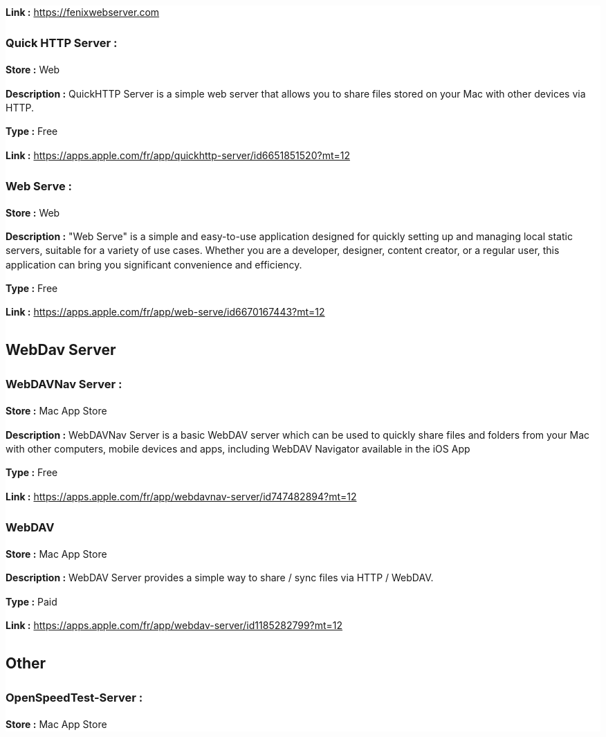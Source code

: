 **Link :** https://fenixwebserver.com

### Quick HTTP Server :

**Store :**  Web

**Description :** QuickHTTP Server is a simple web server that allows you to share files stored on your Mac with other devices via HTTP.

**Type :** Free

**Link :** https://apps.apple.com/fr/app/quickhttp-server/id6651851520?mt=12

### Web Serve :

**Store :**  Web

**Description :** "Web Serve" is a simple and easy-to-use application designed for quickly setting up and managing local static servers, suitable for a variety of use cases. Whether you are a developer, designer, content creator, or a regular user, this application can bring you significant convenience and efficiency.

**Type :** Free

**Link :** https://apps.apple.com/fr/app/web-serve/id6670167443?mt=12


## WebDav Server

### WebDAVNav Server :

**Store :**  Mac App Store

**Description :** WebDAVNav Server is a basic WebDAV server which can be used to quickly share files and folders from your Mac with other computers, mobile devices and apps,
including WebDAV Navigator available in the iOS App

**Type :** Free

**Link :** https://apps.apple.com/fr/app/webdavnav-server/id747482894?mt=12

### WebDAV

**Store :**  Mac App Store

**Description :** WebDAV Server provides a simple way to share / sync files via HTTP / WebDAV.

**Type :** Paid

**Link :** https://apps.apple.com/fr/app/webdav-server/id1185282799?mt=12

## Other

### OpenSpeedTest-Server :

**Store :**  Mac App Store
